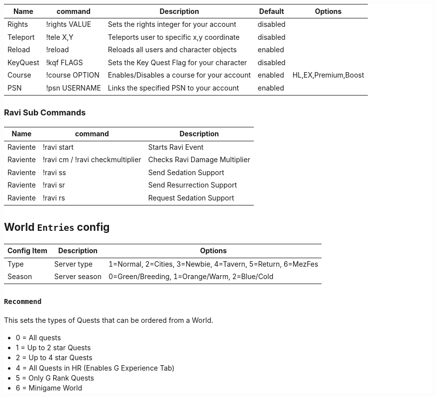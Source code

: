 | Name     | command        | Description                                | Default  | Options             |
|----------|----------------|--------------------------------------------|----------|---------------------|
| Rights   | !rights VALUE  | Sets the rights integer for your account   | disabled |                     |
| Teleport | !tele X,Y      | Teleports user to specific x,y coordinate  | disabled |                     |
| Reload   | !reload        | Reloads all users and character objects    | enabled  |                     |
| KeyQuest | !kqf FLAGS     | Sets the Key Quest Flag for your character | disabled |                     |
| Course   | !course OPTION | Enables/Disables a course for your account | enabled  | HL,EX,Premium,Boost |
| PSN      | !psn  USERNAME | Links the specified PSN to your account    | enabled  |                     |

### Ravi Sub Commands
| Name     | command                          | Description                   |
|----------|----------------------------------|-------------------------------|
| Raviente | !ravi start                      | Starts Ravi Event             |
| Raviente | !ravi cm / !ravi checkmultiplier | Checks Ravi Damage Multiplier |
| Raviente | !ravi ss                         | Send Sedation Support         |
| Raviente | !ravi sr                         | Send Resurrection Support     |
| Raviente | !ravi rs                         | Request Sedation Support      |


## World `Entries` config

| Config Item | Description   | Options                                                    |
|-------------|---------------|------------------------------------------------------------|
| Type        | Server type   | 1=Normal, 2=Cities, 3=Newbie, 4=Tavern, 5=Return, 6=MezFes |
| Season      | Server season | 0=Green/Breeding, 1=Orange/Warm, 2=Blue/Cold               |

### `Recommend` 
This sets the types of Quests that can be ordered from a World.
* 0 = All quests
* 1 = Up to 2 star Quests  
* 2 = Up to 4 star Quests 
* 4 = All Quests in HR (Enables G Experience Tab) 
* 5 = Only G Rank Quests 
* 6 = Minigame World